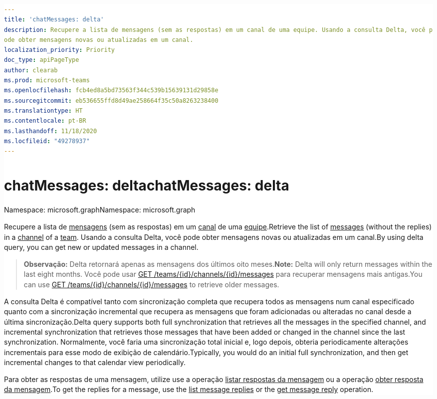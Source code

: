 ```yaml
---
title: 'chatMessages: delta'
description: Recupere a lista de mensagens (sem as respostas) em um canal de uma equipe. Usando a consulta Delta, você pode obter mensagens novas ou atualizadas em um canal.
localization_priority: Priority
doc_type: apiPageType
author: clearab
ms.prod: microsoft-teams
ms.openlocfilehash: fcb4ed8a5bd73563f344c539b15639131d29858e
ms.sourcegitcommit: eb536655ffd8d49ae258664f35c50a8263238400
ms.translationtype: HT
ms.contentlocale: pt-BR
ms.lasthandoff: 11/18/2020
ms.locfileid: "49278937"
---
```

# <a name="chatmessages-delta"></a><span data-ttu-id="c5921-104">chatMessages: delta</span><span class="sxs-lookup"><span data-stu-id="c5921-104">chatMessages: delta</span></span>

<span data-ttu-id="c5921-105">Namespace: microsoft.graph</span><span class="sxs-lookup"><span data-stu-id="c5921-105">Namespace: microsoft.graph</span></span>

<span data-ttu-id="c5921-106">Recupere a lista de [mensagens](../resources/chatmessage.md) (sem as respostas) em um [canal](../resources/channel.md) de uma [equipe](../resources/team.md).</span><span class="sxs-lookup"><span data-stu-id="c5921-106">Retrieve the list of [messages](../resources/chatmessage.md) (without the replies) in a [channel](../resources/channel.md) of a [team](../resources/team.md).</span></span> <span data-ttu-id="c5921-107">Usando a consulta Delta, você pode obter mensagens novas ou atualizadas em um canal.</span><span class="sxs-lookup"><span data-stu-id="c5921-107">By using delta query, you can get new or updated messages in a channel.</span></span>

> <span data-ttu-id="c5921-108">**Observação:** Delta retornará apenas as mensagens dos últimos oito meses.</span><span class="sxs-lookup"><span data-stu-id="c5921-108">**Note:** Delta will only return messages within the last eight months.</span></span> <span data-ttu-id="c5921-109">Você pode usar [GET /teams/{id}/channels/{id}/messages](channel-list-messages.md) para recuperar mensagens mais antigas.</span><span class="sxs-lookup"><span data-stu-id="c5921-109">You can use [GET /teams/{id}/channels/{id}/messages](channel-list-messages.md) to retrieve older messages.</span></span>

<span data-ttu-id="c5921-110">A consulta Delta é compatível tanto com sincronização completa que recupera todos as mensagens num canal especificado quanto com a sincronização incremental que recupera as mensagens que foram adicionadas ou alteradas no canal desde a última sincronização.</span><span class="sxs-lookup"><span data-stu-id="c5921-110">Delta query supports both full synchronization that retrieves all the messages in the specified channel, and incremental synchronization that retrieves those messages that have been added or changed in the channel since the last synchronization.</span></span> <span data-ttu-id="c5921-111">Normalmente, você faria uma sincronização total inicial e, logo depois, obteria periodicamente alterações incrementais para esse modo de exibição de calendário.</span><span class="sxs-lookup"><span data-stu-id="c5921-111">Typically, you would do an initial full synchronization, and then get incremental changes to that calendar view periodically.</span></span>

<span data-ttu-id="c5921-112">Para obter as respostas de uma mensagem, utilize use a operação [listar respostas da mensagem](channel-get-messagereply.md) ou a operação [obter resposta da mensagem](channel-list-messagereplies.md).</span><span class="sxs-lookup"><span data-stu-id="c5921-112">To get the replies for a message, use the [list message replies](channel-get-messagereply.md) or the [get message reply](channel-list-messagereplies.md) operation.</span></span>
